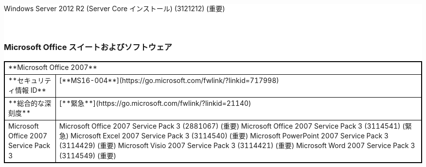 </td>
<td style="border:1px solid black;">
Windows Server 2012 R2  
(Server Core インストール)  
(3121212)  
(重要)

</td>
</tr>
</table>
 
 

### Microsoft Office スイートおよびソフトウェア

 
<table style="border:1px solid black;">
<tr>
<td style="border:1px solid black;" colspan="2">
**Microsoft Office 2007**

</td>
</tr>
<tr>
<td style="border:1px solid black;">
**セキュリティ情報 ID**

</td>
<td style="border:1px solid black;">
[**MS16-004**](https://go.microsoft.com/fwlink/?linkid=717998)

</td>
</tr>
<tr>
<td style="border:1px solid black;">
**総合的な深刻度**

</td>
<td style="border:1px solid black;">
[**緊急**](https://go.microsoft.com/fwlink/?linkid=21140)

</td>
</tr>
<tr>
<td style="border:1px solid black;">
Microsoft Office 2007 Service Pack 3

</td>
<td style="border:1px solid black;">
Microsoft Office 2007 Service Pack 3  
(2881067)  
(重要)  
Microsoft Office 2007 Service Pack 3  
(3114541)  
(緊急)  
Microsoft Excel 2007 Service Pack 3  
(3114540)  
(重要)  
Microsoft PowerPoint 2007 Service Pack 3  
(3114429)  
(重要)  
Microsoft Visio 2007 Service Pack 3  
(3114421)  
(重要)  
Microsoft Word 2007 Service Pack 3  
(3114549)  
(重要)
